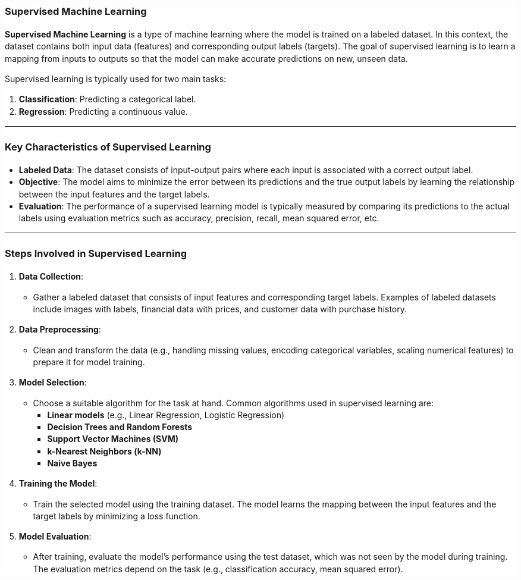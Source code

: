 ### **Supervised Machine Learning**

**Supervised Machine Learning** is a type of machine learning where the model is trained on a labeled dataset. In this context, the dataset contains both input data (features) and corresponding output labels (targets). The goal of supervised learning is to learn a mapping from inputs to outputs so that the model can make accurate predictions on new, unseen data.

Supervised learning is typically used for two main tasks:

1. **Classification**: Predicting a categorical label.
2. **Regression**: Predicting a continuous value.

---

### **Key Characteristics of Supervised Learning**

- **Labeled Data**: The dataset consists of input-output pairs where each input is associated with a correct output label.
- **Objective**: The model aims to minimize the error between its predictions and the true output labels by learning the relationship between the input features and the target labels.
- **Evaluation**: The performance of a supervised learning model is typically measured by comparing its predictions to the actual labels using evaluation metrics such as accuracy, precision, recall, mean squared error, etc.

---

### **Steps Involved in Supervised Learning**

1. **Data Collection**:
   - Gather a labeled dataset that consists of input features and corresponding target labels. Examples of labeled datasets include images with labels, financial data with prices, and customer data with purchase history.

2. **Data Preprocessing**:
   - Clean and transform the data (e.g., handling missing values, encoding categorical variables, scaling numerical features) to prepare it for model training.

3. **Model Selection**:
   - Choose a suitable algorithm for the task at hand. Common algorithms used in supervised learning are:
     - **Linear models** (e.g., Linear Regression, Logistic Regression)
     - **Decision Trees and Random Forests**
     - **Support Vector Machines (SVM)**
     - **k-Nearest Neighbors (k-NN)**
     - **Naive Bayes**

4. **Training the Model**:
   - Train the selected model using the training dataset. The model learns the mapping between the input features and the target labels by minimizing a loss function.
   
5. **Model Evaluation**:
   - After training, evaluate the model’s performance using the test dataset, which was not seen by the model during training. The evaluation metrics depend on the task (e.g., classification accuracy, mean squared error).
   
